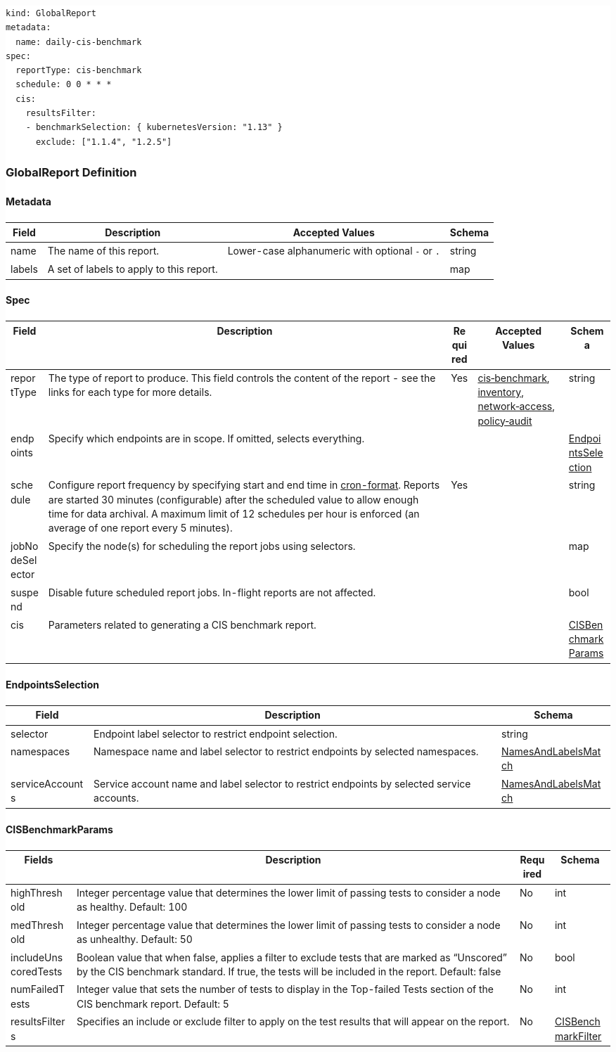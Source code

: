 ```
kind: GlobalReport
metadata:
  name: daily-cis-benchmark
spec:
  reportType: cis-benchmark
  schedule: 0 0 * * *
  cis:
    resultsFilter:
    - benchmarkSelection: { kubernetesVersion: "1.13" }
      exclude: ["1.1.4", "1.2.5"]
```

### GlobalReport Definition

#### Metadata

| Field       | Description                              | Accepted Values   | Schema  |
|-------------|------------------------------------------|-------------------|---------|
| name        | The name of this report.                 | Lower-case alphanumeric with optional `-` or `.`  | string  |
| labels      | A set of labels to apply to this report. |                   | map     |

#### Spec

| Field           | Description                                    | Required | Accepted Values | Schema    |
|-----------------|------------------------------------------------|----------|-----------------|-----------|
| reportType      | The type of report to produce.  This field controls the content of the report - see the links for each type for more details. | Yes | [cis&#8209;benchmark]({{site.baseurl}}/reference/compliance-reports/cis-benchmark), [inventory]({{site.baseurl}}/reference/compliance-reports/inventory), [network&#8209;access]({{site.baseurl}}/reference/compliance-reports/network-access), [policy&#8209;audit]({{site.baseurl}}/reference/compliance-reports/policy-audit) | string |
| endpoints       | Specify which endpoints are in scope. If omitted, selects everything. ||| [EndpointsSelection](#endpointsselection) |
| schedule        | Configure report frequency by specifying start and end time in [cron-format][cron-format]. Reports are started 30 minutes (configurable) after the scheduled value to allow enough time for data archival. A maximum limit of 12 schedules per hour is enforced (an average of one report every 5 minutes). | Yes || string |
| jobNodeSelector | Specify the node(s) for scheduling the report jobs using selectors. ||| map |
| suspend         | Disable future scheduled report jobs. In-flight reports are not affected. ||| bool |
| cis             | Parameters related to generating a CIS benchmark report. ||| [CISBenchmarkParams](#cisbenchmarkparams) |

#### EndpointsSelection

| Field           | Description                                  | Schema              |
|-----------------|----------------------------------------------|---------------------|
| selector        | Endpoint label selector to restrict endpoint selection. | string              |
| namespaces      | Namespace name and label selector to restrict endpoints by selected namespaces. | [NamesAndLabelsMatch](#namesandlabelsmatch) |
| serviceAccounts | Service account name and label selector to restrict endpoints by selected service accounts. | [NamesAndLabelsMatch](#namesandlabelsmatch) |

#### CISBenchmarkParams

| Fields | Description | Required | Schema |
| ------ | ----------- | -------- | ------ |
| highThreshold | Integer percentage value that determines the lower limit of passing tests to consider a node as healthy. Default: 100 | No | int |
| medThreshold | Integer percentage value that determines the lower limit of passing tests to consider a node as unhealthy. Default: 50 | No | int |
| includeUnscoredTests | Boolean value that when false, applies a filter to exclude tests that are marked as “Unscored” by the CIS benchmark standard. If true, the tests will be included in the report. Default: false | No | bool |
| numFailedTests | Integer value that sets the number of tests to display in the Top-failed Tests section of the CIS benchmark report. Default: 5 | No | int |
| resultsFilters | Specifies an include or exclude filter to apply on the test results that will appear on the report. | No | [CISBenchmarkFilter](#cisbenchmarkfilter) |


[cron-format]: https://en.wikipedia.org/wiki/Cron